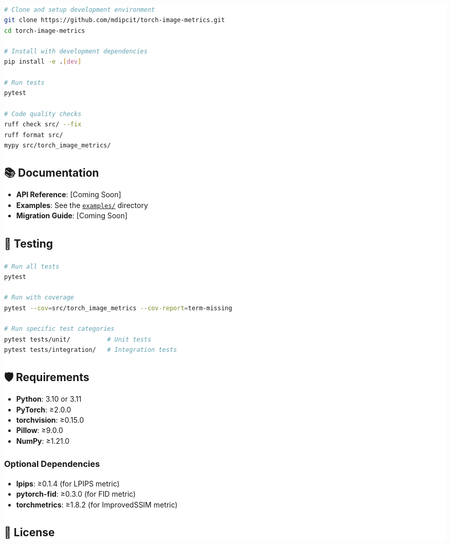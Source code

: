 ```bash
# Clone and setup development environment
git clone https://github.com/mdipcit/torch-image-metrics.git
cd torch-image-metrics

# Install with development dependencies
pip install -e .[dev]

# Run tests
pytest

# Code quality checks
ruff check src/ --fix
ruff format src/
mypy src/torch_image_metrics/
```

## 📚 Documentation

- **API Reference**: [Coming Soon]
- **Examples**: See the [`examples/`](examples/) directory
- **Migration Guide**: [Coming Soon]

## 🧪 Testing

```bash
# Run all tests
pytest

# Run with coverage
pytest --cov=src/torch_image_metrics --cov-report=term-missing

# Run specific test categories
pytest tests/unit/          # Unit tests
pytest tests/integration/   # Integration tests
```

## 🛡️ Requirements

- **Python**: 3.10 or 3.11
- **PyTorch**: ≥2.0.0
- **torchvision**: ≥0.15.0
- **Pillow**: ≥9.0.0
- **NumPy**: ≥1.21.0

### Optional Dependencies

- **lpips**: ≥0.1.4 (for LPIPS metric)
- **pytorch-fid**: ≥0.3.0 (for FID metric)
- **torchmetrics**: ≥1.8.2 (for ImprovedSSIM metric)

## 📄 License
